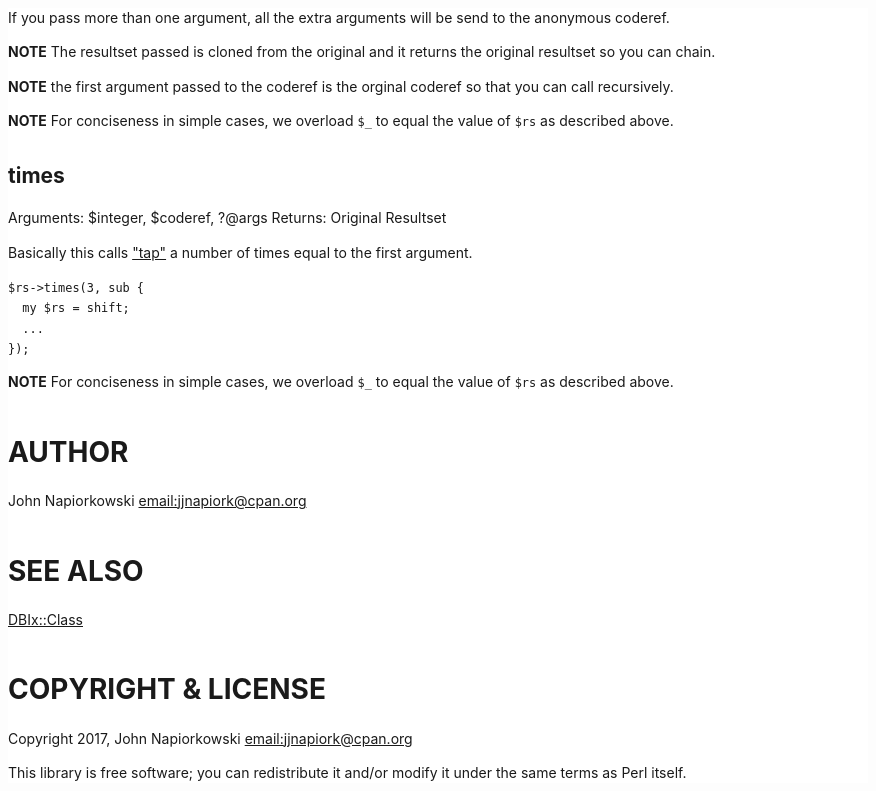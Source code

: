 If you pass more than one argument, all the extra arguments will be send to the
anonymous coderef.

**NOTE** The resultset passed is cloned from the original and it returns the original
resultset so you can chain.

**NOTE** the first argument passed to the coderef is the orginal coderef so that you can
call recursively.

**NOTE** For conciseness in simple cases, we overload `$_` to equal the value of
`$rs` as described above.

## times

Arguments: $integer, $coderef, ?@args
Returns: Original Resultset

Basically this calls ["tap"](#tap) a number of times equal to the first argument.

    $rs->times(3, sub {
      my $rs = shift;
      ...
    });

**NOTE** For conciseness in simple cases, we overload `$_` to equal the value of
`$rs` as described above.

# AUTHOR

John Napiorkowski [email:jjnapiork@cpan.org](email:jjnapiork@cpan.org)

# SEE ALSO

[DBIx::Class](https://metacpan.org/pod/DBIx::Class)

# COPYRIGHT & LICENSE

Copyright 2017, John Napiorkowski [email:jjnapiork@cpan.org](email:jjnapiork@cpan.org)

This library is free software; you can redistribute it and/or modify it under
the same terms as Perl itself.
